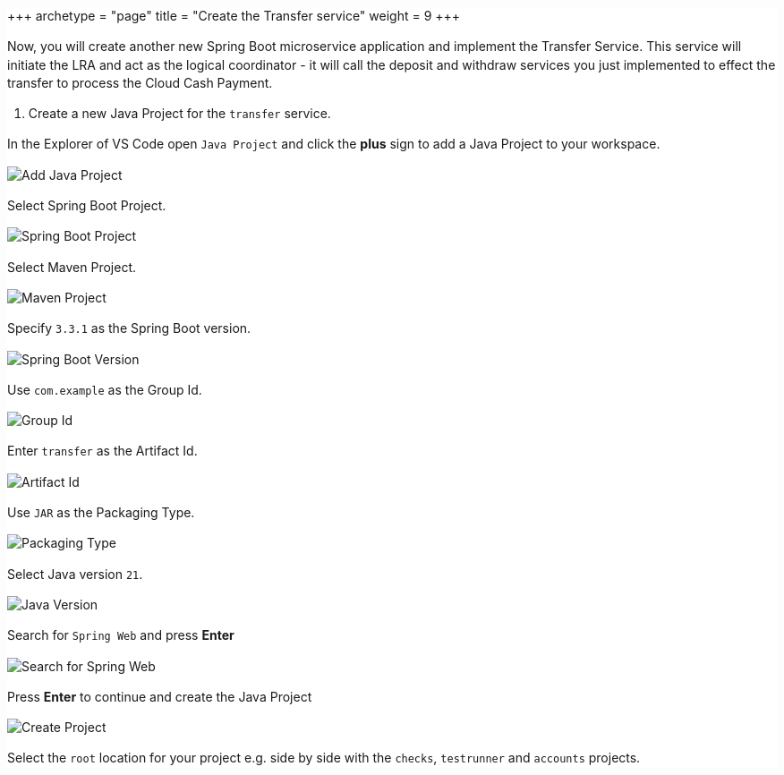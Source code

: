 +++
archetype = "page"
title = "Create the Transfer service"
weight = 9
+++
 

Now, you will create another new Spring Boot microservice application and implement the Transfer Service.  This service will initiate the LRA and act as the logical coordinator - it will call the deposit and withdraw services you just implemented to effect the transfer to process the Cloud Cash Payment.

1. Create a new Java Project for the `transfer` service.

  In the Explorer of VS Code open `Java Project` and click the **plus** sign to add a Java Project to your workspace.

  ![Add Java Project](../images/add_java_project.png " ")

  Select Spring Boot Project.

  ![Spring Boot Project](../images/spring-boot-prj.png " ")

  Select Maven Project.

  ![Maven Project](../images/maven-project.png " ")

  Specify `3.3.1` as the Spring Boot version.

  ![Spring Boot Version](../images/spring-boot-version.png " ")

  Use `com.example` as the Group Id.

  ![Group Id](../images/group-id.png " ")

  Enter `transfer` as the Artifact Id.

  ![Artifact Id](../images/artifact-id-transfer.png " ")

  Use `JAR` as the Packaging Type.

  ![Packaging Type](../images/packaging-type.png " ")

  Select Java version `21`.

  ![Java Version](../images/java-version.png " ")

  Search for `Spring Web` and press **Enter**

  ![Search for Spring Web](../images/search-spring-web.png " ")

  Press **Enter** to continue and create the Java Project

  ![Create Project](../images/create-project.png " ")

  Select the `root` location for your project e.g. side by side with the `checks`, `testrunner` and `accounts` projects.
